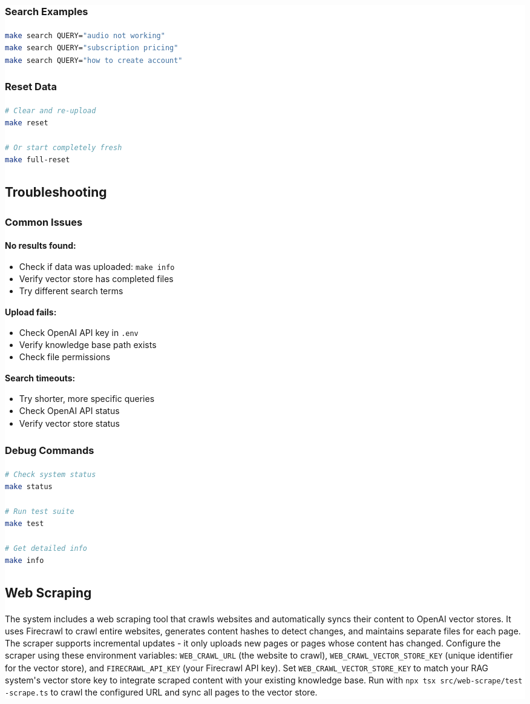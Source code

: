 ### Search Examples
```bash
make search QUERY="audio not working"
make search QUERY="subscription pricing"
make search QUERY="how to create account"
```

### Reset Data
```bash
# Clear and re-upload
make reset

# Or start completely fresh
make full-reset
```

## Troubleshooting

### Common Issues

**No results found:**
- Check if data was uploaded: `make info`
- Verify vector store has completed files
- Try different search terms

**Upload fails:**
- Check OpenAI API key in `.env`
- Verify knowledge base path exists
- Check file permissions

**Search timeouts:**
- Try shorter, more specific queries
- Check OpenAI API status
- Verify vector store status

### Debug Commands

```bash
# Check system status
make status

# Run test suite
make test

# Get detailed info
make info
```

## Web Scraping

The system includes a web scraping tool that crawls websites and automatically syncs their content to OpenAI vector stores. It uses Firecrawl to crawl entire websites, generates content hashes to detect changes, and maintains separate files for each page. The scraper supports incremental updates - it only uploads new pages or pages whose content has changed. Configure the scraper using these environment variables: `WEB_CRAWL_URL` (the website to crawl), `WEB_CRAWL_VECTOR_STORE_KEY` (unique identifier for the vector store), and `FIRECRAWL_API_KEY` (your Firecrawl API key). Set `WEB_CRAWL_VECTOR_STORE_KEY` to match your RAG system's vector store key to integrate scraped content with your existing knowledge base. Run with `npx tsx src/web-scrape/test-scrape.ts` to crawl the configured URL and sync all pages to the vector store.
